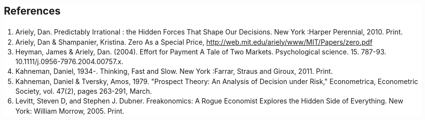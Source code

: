 ## References

1. Ariely, Dan. Predictably Irrational : the Hidden Forces That Shape Our Decisions. New York :Harper Perennial, 2010. Print.
2. Ariely, Dan & Shampanier, Kristina. Zero As a Special Price, http://web.mit.edu/ariely/www/MIT/Papers/zero.pdf
3. Heyman, James & Ariely, Dan. (2004). Effort for Payment A Tale of Two Markets. Psychological science. 15. 787-93. 10.1111/j.0956-7976.2004.00757.x. 
4. Kahneman, Daniel, 1934-. Thinking, Fast and Slow. New York :Farrar, Straus and Giroux, 2011. Print.
5. Kahneman, Daniel & Tversky, Amos, 1979. "Prospect Theory: An Analysis of Decision under Risk," Econometrica, Econometric Society, vol. 47(2), pages 263-291, March.
6. Levitt, Steven D, and Stephen J. Dubner. Freakonomics: A Rogue Economist Explores the Hidden Side of Everything. New York: William Morrow, 2005. Print.


